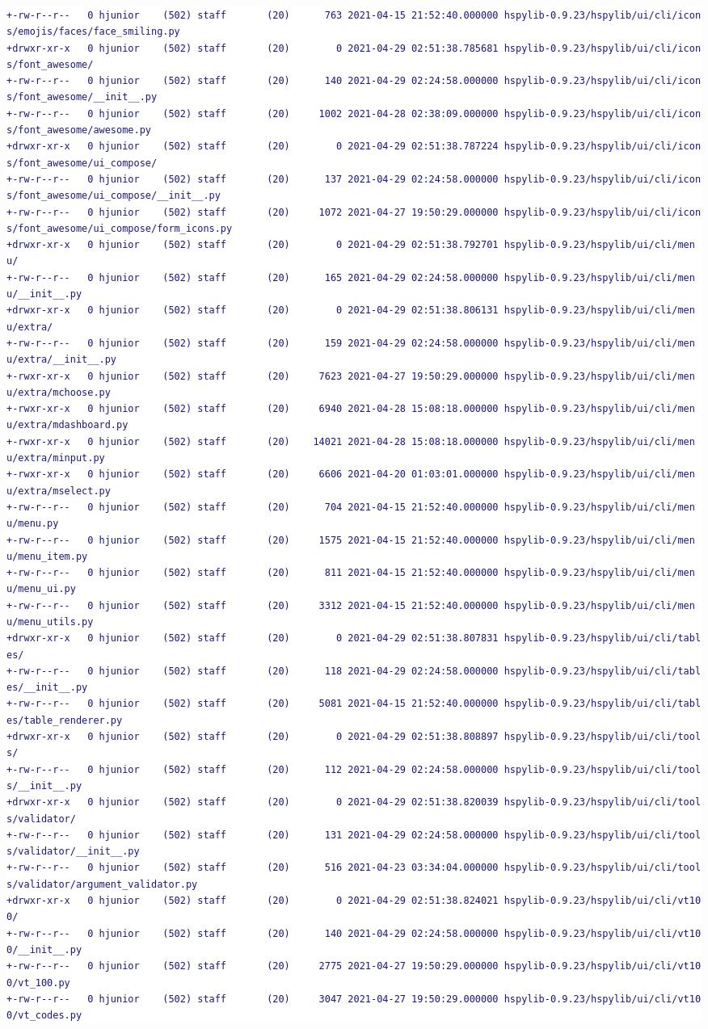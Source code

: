 ```diff
+-rw-r--r--   0 hjunior    (502) staff       (20)      763 2021-04-15 21:52:40.000000 hspylib-0.9.23/hspylib/ui/cli/icons/emojis/faces/face_smiling.py
+drwxr-xr-x   0 hjunior    (502) staff       (20)        0 2021-04-29 02:51:38.785681 hspylib-0.9.23/hspylib/ui/cli/icons/font_awesome/
+-rw-r--r--   0 hjunior    (502) staff       (20)      140 2021-04-29 02:24:58.000000 hspylib-0.9.23/hspylib/ui/cli/icons/font_awesome/__init__.py
+-rw-r--r--   0 hjunior    (502) staff       (20)     1002 2021-04-28 02:38:09.000000 hspylib-0.9.23/hspylib/ui/cli/icons/font_awesome/awesome.py
+drwxr-xr-x   0 hjunior    (502) staff       (20)        0 2021-04-29 02:51:38.787224 hspylib-0.9.23/hspylib/ui/cli/icons/font_awesome/ui_compose/
+-rw-r--r--   0 hjunior    (502) staff       (20)      137 2021-04-29 02:24:58.000000 hspylib-0.9.23/hspylib/ui/cli/icons/font_awesome/ui_compose/__init__.py
+-rw-r--r--   0 hjunior    (502) staff       (20)     1072 2021-04-27 19:50:29.000000 hspylib-0.9.23/hspylib/ui/cli/icons/font_awesome/ui_compose/form_icons.py
+drwxr-xr-x   0 hjunior    (502) staff       (20)        0 2021-04-29 02:51:38.792701 hspylib-0.9.23/hspylib/ui/cli/menu/
+-rw-r--r--   0 hjunior    (502) staff       (20)      165 2021-04-29 02:24:58.000000 hspylib-0.9.23/hspylib/ui/cli/menu/__init__.py
+drwxr-xr-x   0 hjunior    (502) staff       (20)        0 2021-04-29 02:51:38.806131 hspylib-0.9.23/hspylib/ui/cli/menu/extra/
+-rw-r--r--   0 hjunior    (502) staff       (20)      159 2021-04-29 02:24:58.000000 hspylib-0.9.23/hspylib/ui/cli/menu/extra/__init__.py
+-rwxr-xr-x   0 hjunior    (502) staff       (20)     7623 2021-04-27 19:50:29.000000 hspylib-0.9.23/hspylib/ui/cli/menu/extra/mchoose.py
+-rwxr-xr-x   0 hjunior    (502) staff       (20)     6940 2021-04-28 15:08:18.000000 hspylib-0.9.23/hspylib/ui/cli/menu/extra/mdashboard.py
+-rwxr-xr-x   0 hjunior    (502) staff       (20)    14021 2021-04-28 15:08:18.000000 hspylib-0.9.23/hspylib/ui/cli/menu/extra/minput.py
+-rwxr-xr-x   0 hjunior    (502) staff       (20)     6606 2021-04-20 01:03:01.000000 hspylib-0.9.23/hspylib/ui/cli/menu/extra/mselect.py
+-rw-r--r--   0 hjunior    (502) staff       (20)      704 2021-04-15 21:52:40.000000 hspylib-0.9.23/hspylib/ui/cli/menu/menu.py
+-rw-r--r--   0 hjunior    (502) staff       (20)     1575 2021-04-15 21:52:40.000000 hspylib-0.9.23/hspylib/ui/cli/menu/menu_item.py
+-rw-r--r--   0 hjunior    (502) staff       (20)      811 2021-04-15 21:52:40.000000 hspylib-0.9.23/hspylib/ui/cli/menu/menu_ui.py
+-rw-r--r--   0 hjunior    (502) staff       (20)     3312 2021-04-15 21:52:40.000000 hspylib-0.9.23/hspylib/ui/cli/menu/menu_utils.py
+drwxr-xr-x   0 hjunior    (502) staff       (20)        0 2021-04-29 02:51:38.807831 hspylib-0.9.23/hspylib/ui/cli/tables/
+-rw-r--r--   0 hjunior    (502) staff       (20)      118 2021-04-29 02:24:58.000000 hspylib-0.9.23/hspylib/ui/cli/tables/__init__.py
+-rw-r--r--   0 hjunior    (502) staff       (20)     5081 2021-04-15 21:52:40.000000 hspylib-0.9.23/hspylib/ui/cli/tables/table_renderer.py
+drwxr-xr-x   0 hjunior    (502) staff       (20)        0 2021-04-29 02:51:38.808897 hspylib-0.9.23/hspylib/ui/cli/tools/
+-rw-r--r--   0 hjunior    (502) staff       (20)      112 2021-04-29 02:24:58.000000 hspylib-0.9.23/hspylib/ui/cli/tools/__init__.py
+drwxr-xr-x   0 hjunior    (502) staff       (20)        0 2021-04-29 02:51:38.820039 hspylib-0.9.23/hspylib/ui/cli/tools/validator/
+-rw-r--r--   0 hjunior    (502) staff       (20)      131 2021-04-29 02:24:58.000000 hspylib-0.9.23/hspylib/ui/cli/tools/validator/__init__.py
+-rw-r--r--   0 hjunior    (502) staff       (20)      516 2021-04-23 03:34:04.000000 hspylib-0.9.23/hspylib/ui/cli/tools/validator/argument_validator.py
+drwxr-xr-x   0 hjunior    (502) staff       (20)        0 2021-04-29 02:51:38.824021 hspylib-0.9.23/hspylib/ui/cli/vt100/
+-rw-r--r--   0 hjunior    (502) staff       (20)      140 2021-04-29 02:24:58.000000 hspylib-0.9.23/hspylib/ui/cli/vt100/__init__.py
+-rw-r--r--   0 hjunior    (502) staff       (20)     2775 2021-04-27 19:50:29.000000 hspylib-0.9.23/hspylib/ui/cli/vt100/vt_100.py
+-rw-r--r--   0 hjunior    (502) staff       (20)     3047 2021-04-27 19:50:29.000000 hspylib-0.9.23/hspylib/ui/cli/vt100/vt_codes.py
```